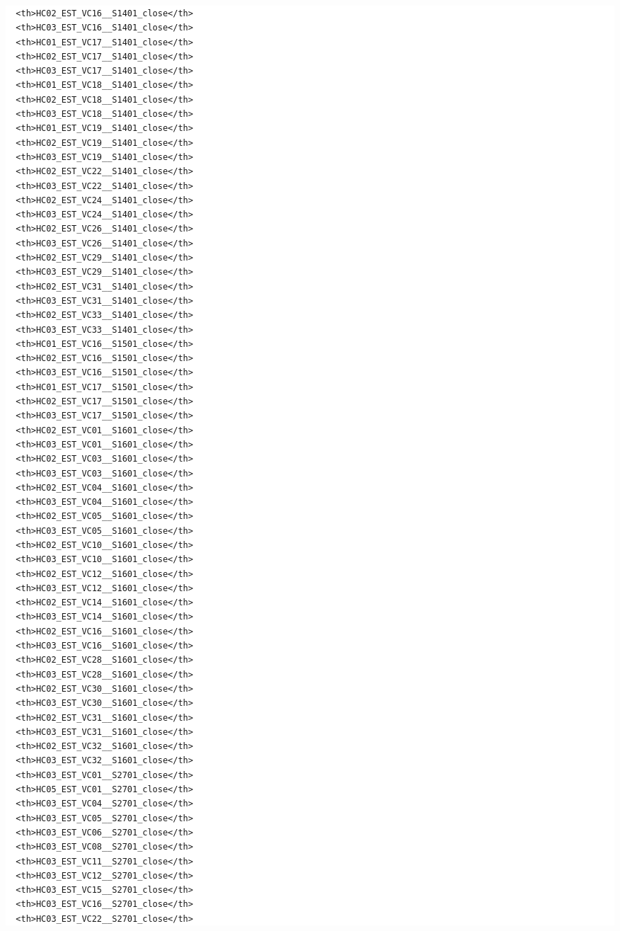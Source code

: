       <th>HC02_EST_VC16__S1401_close</th>
      <th>HC03_EST_VC16__S1401_close</th>
      <th>HC01_EST_VC17__S1401_close</th>
      <th>HC02_EST_VC17__S1401_close</th>
      <th>HC03_EST_VC17__S1401_close</th>
      <th>HC01_EST_VC18__S1401_close</th>
      <th>HC02_EST_VC18__S1401_close</th>
      <th>HC03_EST_VC18__S1401_close</th>
      <th>HC01_EST_VC19__S1401_close</th>
      <th>HC02_EST_VC19__S1401_close</th>
      <th>HC03_EST_VC19__S1401_close</th>
      <th>HC02_EST_VC22__S1401_close</th>
      <th>HC03_EST_VC22__S1401_close</th>
      <th>HC02_EST_VC24__S1401_close</th>
      <th>HC03_EST_VC24__S1401_close</th>
      <th>HC02_EST_VC26__S1401_close</th>
      <th>HC03_EST_VC26__S1401_close</th>
      <th>HC02_EST_VC29__S1401_close</th>
      <th>HC03_EST_VC29__S1401_close</th>
      <th>HC02_EST_VC31__S1401_close</th>
      <th>HC03_EST_VC31__S1401_close</th>
      <th>HC02_EST_VC33__S1401_close</th>
      <th>HC03_EST_VC33__S1401_close</th>
      <th>HC01_EST_VC16__S1501_close</th>
      <th>HC02_EST_VC16__S1501_close</th>
      <th>HC03_EST_VC16__S1501_close</th>
      <th>HC01_EST_VC17__S1501_close</th>
      <th>HC02_EST_VC17__S1501_close</th>
      <th>HC03_EST_VC17__S1501_close</th>
      <th>HC02_EST_VC01__S1601_close</th>
      <th>HC03_EST_VC01__S1601_close</th>
      <th>HC02_EST_VC03__S1601_close</th>
      <th>HC03_EST_VC03__S1601_close</th>
      <th>HC02_EST_VC04__S1601_close</th>
      <th>HC03_EST_VC04__S1601_close</th>
      <th>HC02_EST_VC05__S1601_close</th>
      <th>HC03_EST_VC05__S1601_close</th>
      <th>HC02_EST_VC10__S1601_close</th>
      <th>HC03_EST_VC10__S1601_close</th>
      <th>HC02_EST_VC12__S1601_close</th>
      <th>HC03_EST_VC12__S1601_close</th>
      <th>HC02_EST_VC14__S1601_close</th>
      <th>HC03_EST_VC14__S1601_close</th>
      <th>HC02_EST_VC16__S1601_close</th>
      <th>HC03_EST_VC16__S1601_close</th>
      <th>HC02_EST_VC28__S1601_close</th>
      <th>HC03_EST_VC28__S1601_close</th>
      <th>HC02_EST_VC30__S1601_close</th>
      <th>HC03_EST_VC30__S1601_close</th>
      <th>HC02_EST_VC31__S1601_close</th>
      <th>HC03_EST_VC31__S1601_close</th>
      <th>HC02_EST_VC32__S1601_close</th>
      <th>HC03_EST_VC32__S1601_close</th>
      <th>HC03_EST_VC01__S2701_close</th>
      <th>HC05_EST_VC01__S2701_close</th>
      <th>HC03_EST_VC04__S2701_close</th>
      <th>HC03_EST_VC05__S2701_close</th>
      <th>HC03_EST_VC06__S2701_close</th>
      <th>HC03_EST_VC08__S2701_close</th>
      <th>HC03_EST_VC11__S2701_close</th>
      <th>HC03_EST_VC12__S2701_close</th>
      <th>HC03_EST_VC15__S2701_close</th>
      <th>HC03_EST_VC16__S2701_close</th>
      <th>HC03_EST_VC22__S2701_close</th>